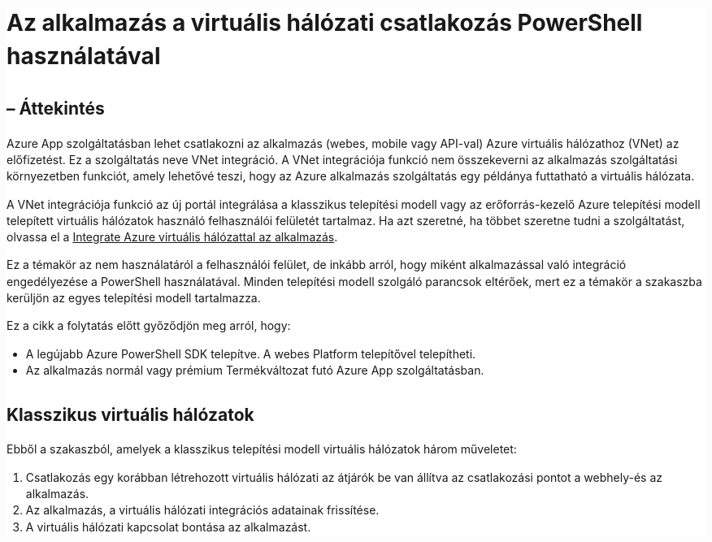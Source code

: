 <properties
    pageTitle="Az alkalmazás a virtuális hálózati csatlakozás PowerShell használatával"
    description="Megtudhatja, hogy miként csatlakozhat, és a virtuális hálózatok kezelése a PowerShell használatával"
    services="app-service"
    documentationCenter=""
    authors="ccompy"
    manager="wpickett"
    editor="cephalin"/>

<tags
    ms.service="app-service"
    ms.workload="na"
    ms.tgt_pltfrm="na"
    ms.devlang="na"
    ms.topic="article"
    ms.date="08/29/2016"
    ms.author="ccompy"/>

# <a name="connect-your-app-to-your-virtual-network-by-using-powershell"></a>Az alkalmazás a virtuális hálózati csatlakozás PowerShell használatával #

## <a name="overview"></a>– Áttekintés ##

Azure App szolgáltatásban lehet csatlakozni az alkalmazás (webes, mobile vagy API-val) Azure virtuális hálózathoz (VNet) az előfizetést. Ez a szolgáltatás neve VNet integráció. A VNet integrációja funkció nem összekeverni az alkalmazás szolgáltatási környezetben funkciót, amely lehetővé teszi, hogy az Azure alkalmazás szolgáltatás egy példánya futtatható a virtuális hálózata.

A VNet integrációja funkció az új portál integrálása a klasszikus telepítési modell vagy az erőforrás-kezelő Azure telepítési modell telepített virtuális hálózatok használó felhasználói felületét tartalmaz. Ha azt szeretné, ha többet szeretne tudni a szolgáltatást, olvassa el a [Integrate Azure virtuális hálózattal az alkalmazás](web-sites-integrate-with-vnet.md).

Ez a témakör az nem használatáról a felhasználói felület, de inkább arról, hogy miként alkalmazással való integráció engedélyezése a PowerShell használatával. Minden telepítési modell szolgáló parancsok eltérőek, mert ez a témakör a szakaszba kerüljön az egyes telepítési modell tartalmazza.  

Ez a cikk a folytatás előtt győződjön meg arról, hogy:

- A legújabb Azure PowerShell SDK telepítve. A webes Platform telepítővel telepítheti.
- Az alkalmazás normál vagy prémium Termékváltozat futó Azure App szolgáltatásban.

## <a name="classic-virtual-networks"></a>Klasszikus virtuális hálózatok ##

Ebből a szakaszból, amelyek a klasszikus telepítési modell virtuális hálózatok három műveletet:

1. Csatlakozás egy korábban létrehozott virtuális hálózati az átjárók be van állítva az csatlakozási pontot a webhely-és az alkalmazás.
1. Az alkalmazás, a virtuális hálózati integrációs adatainak frissítése.
1. A virtuális hálózati kapcsolat bontása az alkalmazást.
